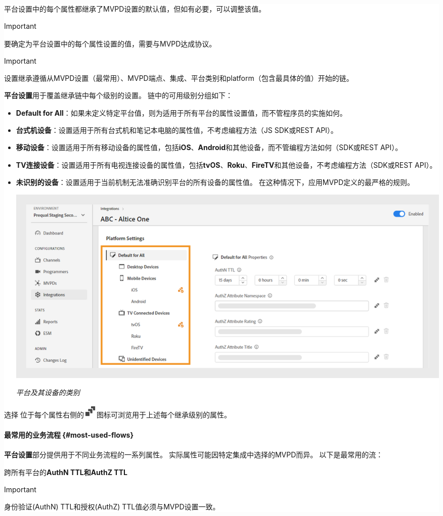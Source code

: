 平台设置中的每个属性都继承了MVPD设置的默认值，但如有必要，可以调整该值。

>[!IMPORTANT]
>
>要确定为平台设置中的每个属性设置的值，需要与MVPD达成协议。

>[!IMPORTANT]
>
> 设置继承遵循从MVPD设置（最常用）、MVPD端点、集成、平台类别和platform（包含最具体的值）开始的链。

**平台设置**&#x200B;用于覆盖继承链中每个级别的设置。 链中的可用级别分组如下：

* **Default for All**：如果未定义特定平台值，则为适用于所有平台的属性设置值，而不管程序员的实施如何。

* **台式机设备**：设置适用于所有台式机和笔记本电脑的属性值，不考虑编程方法（JS SDK或REST API）。

* **移动设备**：设置适用于所有移动设备的属性值，包括&#x200B;**iOS**、**Android**&#x200B;和其他设备，而不管编程方法如何（SDK或REST API）。

* **TV连接设备**：设置适用于所有电视连接设备的属性值，包括&#x200B;**tvOS**、**Roku**、**FireTV**&#x200B;和其他设备，不考虑编程方法（SDK或REST API）。

* **未识别的设备**：设置适用于当前机制无法准确识别平台的所有设备的属性值。 在这种情况下，应用MVPD定义的最严格的规则。

  ![平台及其设备的类别](assets/platform-settings.png)

  *平台及其设备的类别*

选择 位于每个属性右侧的<img alt= "继承链图标" src="./assets/multiple-icon.svg" width="25">图标可浏览用于上述每个继承级别的属性。

#### 最常用的业务流程 {#most-used-flows}

**平台设置**&#x200B;部分提供用于不同业务流程的一系列属性。 实际属性可能因特定集成中选择的MVPD而异。 以下是最常用的流：

跨所有平台的&#x200B;**AuthN TTL和AuthZ TTL**

>[!IMPORTANT]
>
>身份验证(AuthN) TTL和授权(AuthZ) TTL值必须与MVPD设置一致。
